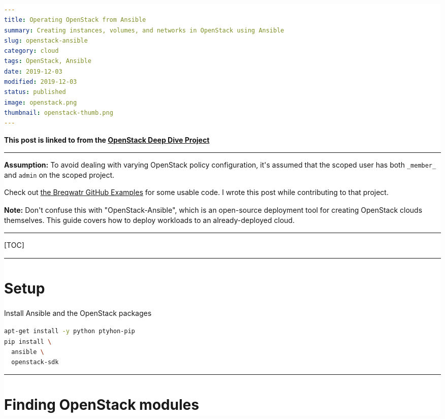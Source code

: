 ```yaml
---
title: Operating OpenStack from Ansible
summary: Creating instances, volumes, and networks in OpenStack using Ansible
slug: openstack-ansible
category: cloud
tags: OpenStack, Ansible
date: 2019-12-03
modified: 2019-12-03
status: published
image: openstack.png
thumbnail: openstack-thumb.png
---
```



**This post is linked to from the [OpenStack Deep Dive Project](/openstack.html)**

---



**Assumption:** To avoid dealing with varying OpenStack policy configuration,
it's assumed that the scoped user has both `_member_` and `admin` on the scoped
project.

Check out [the Breqwatr GitHub Examples](https://github.com/breqwatr/ansible-openstack-examples)
for some usable code. I wrote this post while contributing to that project.

**Note:** Don't confuse this with "OpenStack-Ansible", which is an open-source
deployment tool for creating OpenStack clouds themselves. This guide covers how
to deploy workloads to an already-deployed cloud.

---

[TOC]

---


# Setup

Install Ansible and the OpenStack packages

```bash
apt-get install -y python ptyhon-pip
pip install \
  ansible \
  openstack-sdk

```


---


# Finding OpenStack modules
